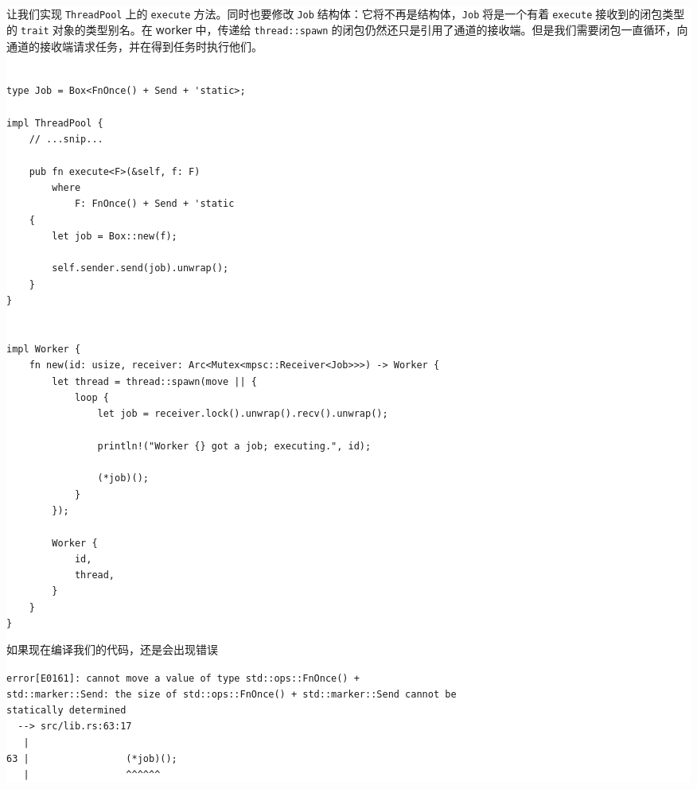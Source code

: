 ```

```

让我们实现 `ThreadPool` 上的 `execute` 方法。同时也要修改 `Job` 结构体：它将不再是结构体，`Job` 将是一个有着 `execute` 接收到的闭包类型的 `trait` 对象的类型别名。在 worker 中，传递给 `thread::spawn` 的闭包仍然还只是引用了通道的接收端。但是我们需要闭包一直循环，向通道的接收端请求任务，并在得到任务时执行他们。

```

type Job = Box<FnOnce() + Send + 'static>;

impl ThreadPool {
    // ...snip...

    pub fn execute<F>(&self, f: F)
        where
            F: FnOnce() + Send + 'static
    {
        let job = Box::new(f);

        self.sender.send(job).unwrap();
    }
}


impl Worker {
    fn new(id: usize, receiver: Arc<Mutex<mpsc::Receiver<Job>>>) -> Worker {
        let thread = thread::spawn(move || {
            loop {
                let job = receiver.lock().unwrap().recv().unwrap();

                println!("Worker {} got a job; executing.", id);

                (*job)();
            }
        });

        Worker {
            id,
            thread,
        }
    }
}
```

如果现在编译我们的代码，还是会出现错误

```
error[E0161]: cannot move a value of type std::ops::FnOnce() +
std::marker::Send: the size of std::ops::FnOnce() + std::marker::Send cannot be
statically determined
  --> src/lib.rs:63:17
   |
63 |                 (*job)();
   |                 ^^^^^^
```
